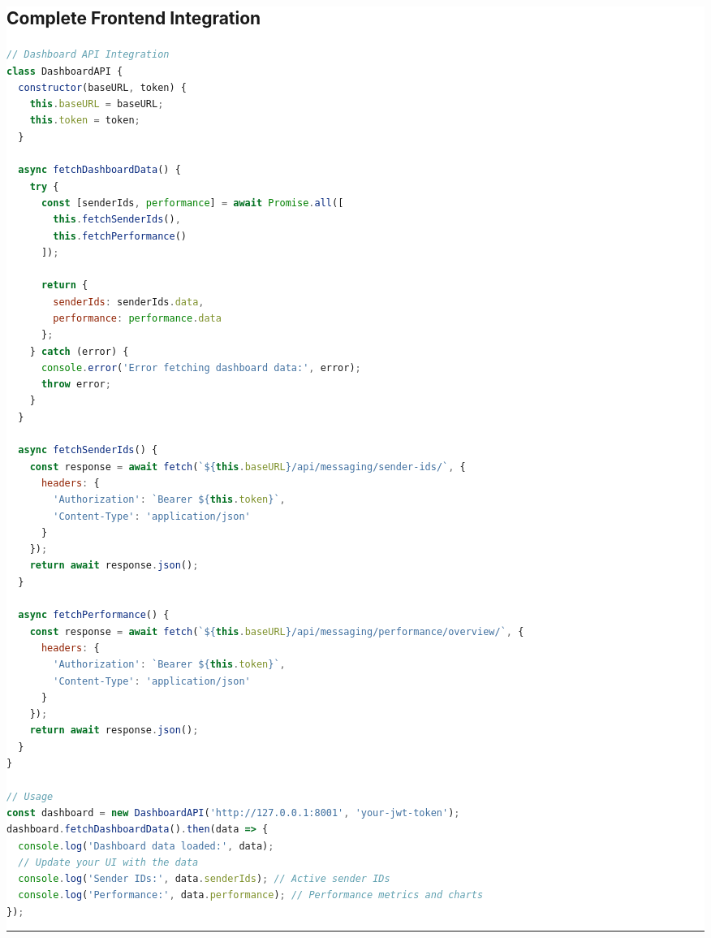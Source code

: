 ## Complete Frontend Integration

```javascript
// Dashboard API Integration
class DashboardAPI {
  constructor(baseURL, token) {
    this.baseURL = baseURL;
    this.token = token;
  }

  async fetchDashboardData() {
    try {
      const [senderIds, performance] = await Promise.all([
        this.fetchSenderIds(),
        this.fetchPerformance()
      ]);

      return {
        senderIds: senderIds.data,
        performance: performance.data
      };
    } catch (error) {
      console.error('Error fetching dashboard data:', error);
      throw error;
    }
  }

  async fetchSenderIds() {
    const response = await fetch(`${this.baseURL}/api/messaging/sender-ids/`, {
      headers: {
        'Authorization': `Bearer ${this.token}`,
        'Content-Type': 'application/json'
      }
    });
    return await response.json();
  }

  async fetchPerformance() {
    const response = await fetch(`${this.baseURL}/api/messaging/performance/overview/`, {
      headers: {
        'Authorization': `Bearer ${this.token}`,
        'Content-Type': 'application/json'
      }
    });
    return await response.json();
  }
}

// Usage
const dashboard = new DashboardAPI('http://127.0.0.1:8001', 'your-jwt-token');
dashboard.fetchDashboardData().then(data => {
  console.log('Dashboard data loaded:', data);
  // Update your UI with the data
  console.log('Sender IDs:', data.senderIds); // Active sender IDs
  console.log('Performance:', data.performance); // Performance metrics and charts
});
```

---